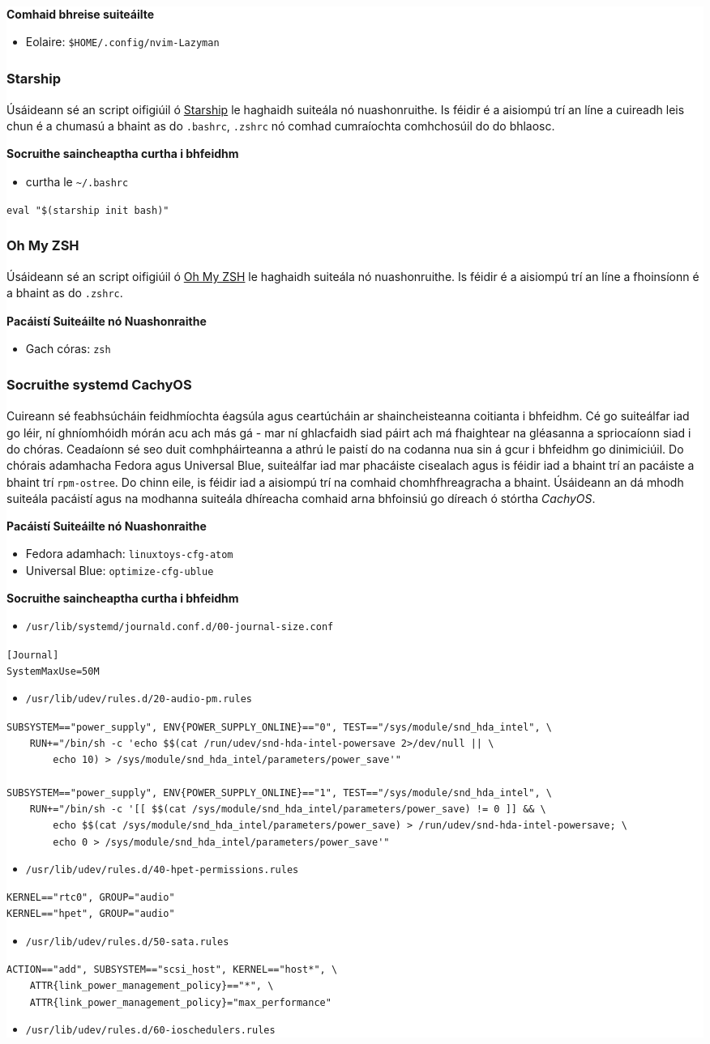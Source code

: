 **Comhaid bhreise suiteáilte**
- Eolaire: `$HOME/.config/nvim-Lazyman`

### Starship

Úsáideann sé an script oifigiúil ó [Starship](https://starship.rs) le haghaidh suiteála nó nuashonruithe. Is féidir é a aisiompú trí an líne a cuireadh leis chun é a chumasú a bhaint as do `.bashrc`, `.zshrc` nó comhad cumraíochta comhchosúil do do bhlaosc.

**Socruithe saincheaptha curtha i bhfeidhm**
- curtha le `~/.bashrc`
```
eval "$(starship init bash)"
```

### Oh My ZSH

Úsáideann sé an script oifigiúil ó [Oh My ZSH](https://ohmyz.sh) le haghaidh suiteála nó nuashonruithe. Is féidir é a aisiompú trí an líne a fhoinsíonn é a bhaint as do `.zshrc`.

**Pacáistí Suiteáilte nó Nuashonraithe**
- Gach córas: `zsh`

### Socruithe systemd CachyOS

Cuireann sé feabhsúcháin feidhmíochta éagsúla agus ceartúcháin ar shaincheisteanna coitianta i bhfeidhm. Cé go suiteálfar iad go léir, ní ghníomhóidh mórán acu ach más gá - mar ní ghlacfaidh siad páirt ach má fhaightear na gléasanna a spriocaíonn siad i do chóras. Ceadaíonn sé seo duit comhpháirteanna a athrú le paistí do na codanna nua sin á gcur i bhfeidhm go dinimiciúil. Do chórais adamhacha Fedora agus Universal Blue, suiteálfar iad mar phacáiste cisealach agus is féidir iad a bhaint trí an pacáiste a bhaint trí `rpm-ostree`. Do chinn eile, is féidir iad a aisiompú trí na comhaid chomhfhreagracha a bhaint. Úsáideann an dá mhodh suiteála pacáistí agus na modhanna suiteála dhíreacha comhaid arna bhfoinsiú go díreach ó stórtha *CachyOS*.

**Pacáistí Suiteáilte nó Nuashonraithe**
- Fedora adamhach: `linuxtoys-cfg-atom`
- Universal Blue: `optimize-cfg-ublue`

**Socruithe saincheaptha curtha i bhfeidhm**
- `/usr/lib/systemd/journald.conf.d/00-journal-size.conf`
```
[Journal]
SystemMaxUse=50M
```
- `/usr/lib/udev/rules.d/20-audio-pm.rules`
```
SUBSYSTEM=="power_supply", ENV{POWER_SUPPLY_ONLINE}=="0", TEST=="/sys/module/snd_hda_intel", \
    RUN+="/bin/sh -c 'echo $$(cat /run/udev/snd-hda-intel-powersave 2>/dev/null || \
        echo 10) > /sys/module/snd_hda_intel/parameters/power_save'"

SUBSYSTEM=="power_supply", ENV{POWER_SUPPLY_ONLINE}=="1", TEST=="/sys/module/snd_hda_intel", \
    RUN+="/bin/sh -c '[[ $$(cat /sys/module/snd_hda_intel/parameters/power_save) != 0 ]] && \
        echo $$(cat /sys/module/snd_hda_intel/parameters/power_save) > /run/udev/snd-hda-intel-powersave; \
        echo 0 > /sys/module/snd_hda_intel/parameters/power_save'"
```
- `/usr/lib/udev/rules.d/40-hpet-permissions.rules`
```
KERNEL=="rtc0", GROUP="audio"
KERNEL=="hpet", GROUP="audio"
```
- `/usr/lib/udev/rules.d/50-sata.rules`
```
ACTION=="add", SUBSYSTEM=="scsi_host", KERNEL=="host*", \
    ATTR{link_power_management_policy}=="*", \
    ATTR{link_power_management_policy}="max_performance"
```
- `/usr/lib/udev/rules.d/60-ioschedulers.rules`
